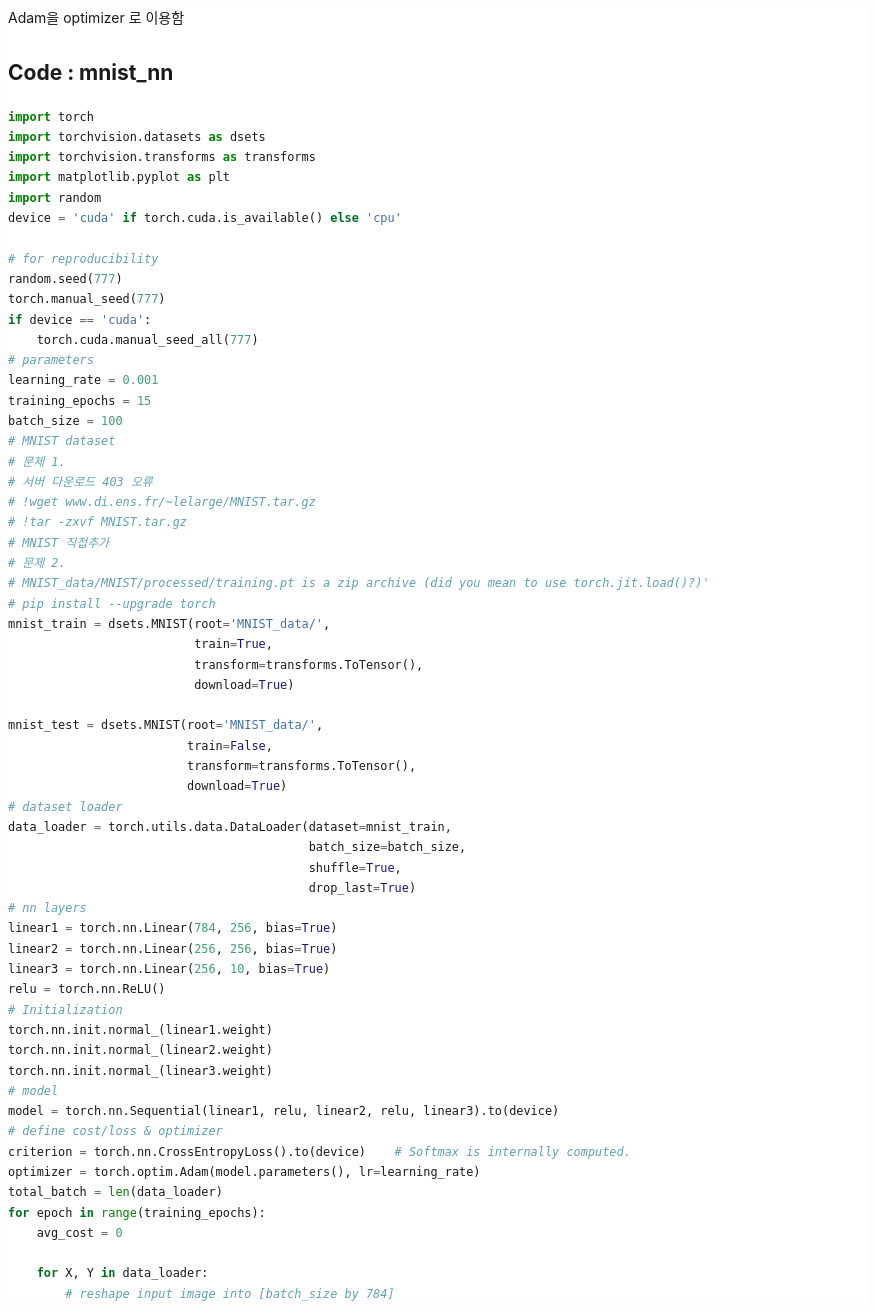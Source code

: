 Adam을 optimizer 로 이용함

## Code : mnist_nn

```python
import torch
import torchvision.datasets as dsets
import torchvision.transforms as transforms
import matplotlib.pyplot as plt
import random
device = 'cuda' if torch.cuda.is_available() else 'cpu'

# for reproducibility
random.seed(777)
torch.manual_seed(777)
if device == 'cuda':
    torch.cuda.manual_seed_all(777)
# parameters
learning_rate = 0.001
training_epochs = 15
batch_size = 100
# MNIST dataset
# 문제 1.
# 서버 다운로드 403 오류
# !wget www.di.ens.fr/~lelarge/MNIST.tar.gz
# !tar -zxvf MNIST.tar.gz
# MNIST 직접추가
# 문제 2.
# MNIST_data/MNIST/processed/training.pt is a zip archive (did you mean to use torch.jit.load()?)'
# pip install --upgrade torch
mnist_train = dsets.MNIST(root='MNIST_data/',
                          train=True,
                          transform=transforms.ToTensor(),
                          download=True)

mnist_test = dsets.MNIST(root='MNIST_data/',
                         train=False,
                         transform=transforms.ToTensor(),
                         download=True)
# dataset loader
data_loader = torch.utils.data.DataLoader(dataset=mnist_train,
                                          batch_size=batch_size,
                                          shuffle=True,
                                          drop_last=True)
# nn layers
linear1 = torch.nn.Linear(784, 256, bias=True)
linear2 = torch.nn.Linear(256, 256, bias=True)
linear3 = torch.nn.Linear(256, 10, bias=True)
relu = torch.nn.ReLU()
# Initialization
torch.nn.init.normal_(linear1.weight)
torch.nn.init.normal_(linear2.weight)
torch.nn.init.normal_(linear3.weight)
# model
model = torch.nn.Sequential(linear1, relu, linear2, relu, linear3).to(device)
# define cost/loss & optimizer
criterion = torch.nn.CrossEntropyLoss().to(device)    # Softmax is internally computed.
optimizer = torch.optim.Adam(model.parameters(), lr=learning_rate)
total_batch = len(data_loader)
for epoch in range(training_epochs):
    avg_cost = 0

    for X, Y in data_loader:
        # reshape input image into [batch_size by 784]
```